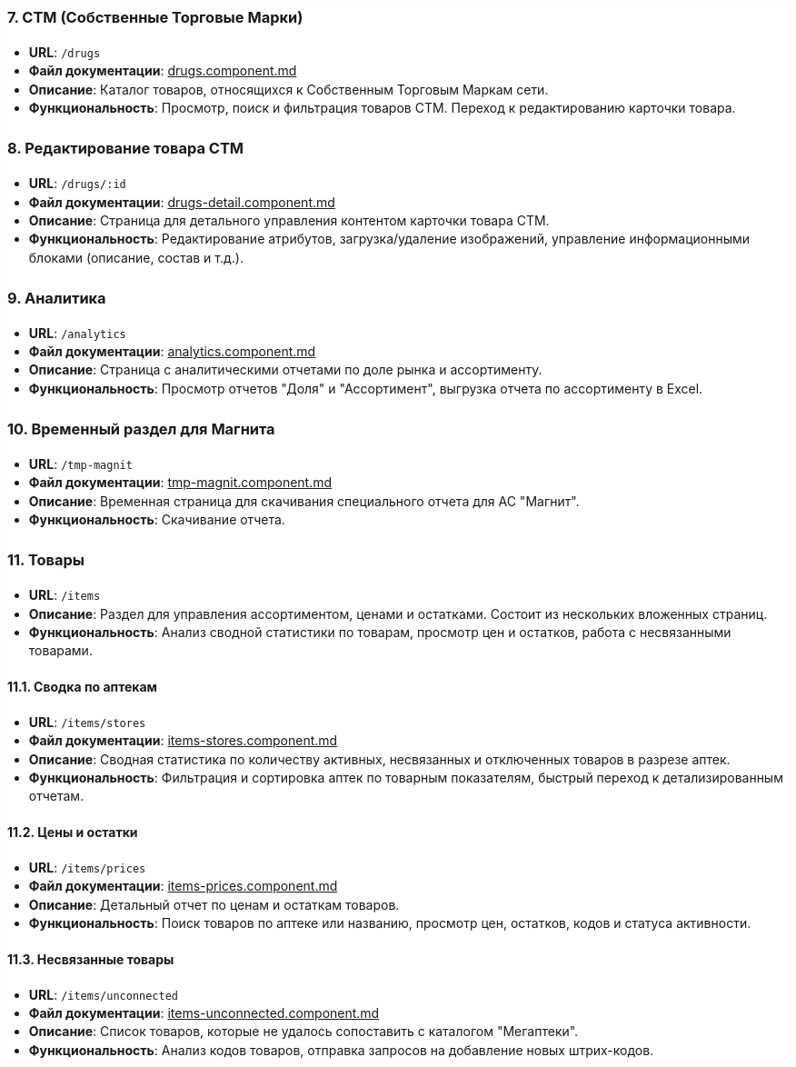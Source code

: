 ### 7. СТМ (Собственные Торговые Марки)
- **URL**: `/drugs`
- **Файл документации**: [drugs.component.md](./pages/drugs.component.md)
- **Описание**: Каталог товаров, относящихся к Собственным Торговым Маркам сети.
- **Функциональность**: Просмотр, поиск и фильтрация товаров СТМ. Переход к редактированию карточки товара.

### 8. Редактирование товара СТМ
- **URL**: `/drugs/:id`
- **Файл документации**: [drugs-detail.component.md](./pages/drugs-detail.component.md)
- **Описание**: Страница для детального управления контентом карточки товара СТМ.
- **Функциональность**: Редактирование атрибутов, загрузка/удаление изображений, управление информационными блоками (описание, состав и т.д.).

### 9. Аналитика
- **URL**: `/analytics`
- **Файл документации**: [analytics.component.md](./pages/analytics.component.md)
- **Описание**: Страница с аналитическими отчетами по доле рынка и ассортименту.
- **Функциональность**: Просмотр отчетов "Доля" и "Ассортимент", выгрузка отчета по ассортименту в Excel.

### 10. Временный раздел для Магнита
- **URL**: `/tmp-magnit`
- **Файл документации**: [tmp-magnit.component.md](./pages/tmp-magnit.component.md)
- **Описание**: Временная страница для скачивания специального отчета для АС "Магнит".
- **Функциональность**: Скачивание отчета.

### 11. Товары
- **URL**: `/items`
- **Описание**: Раздел для управления ассортиментом, ценами и остатками. Состоит из нескольких вложенных страниц.
- **Функциональность**: Анализ сводной статистики по товарам, просмотр цен и остатков, работа с несвязанными товарами.

#### 11.1. Сводка по аптекам
- **URL**: `/items/stores`
- **Файл документации**: [items-stores.component.md](./pages/items-stores.component.md)
- **Описание**: Сводная статистика по количеству активных, несвязанных и отключенных товаров в разрезе аптек.
- **Функциональность**: Фильтрация и сортировка аптек по товарным показателям, быстрый переход к детализированным отчетам.

#### 11.2. Цены и остатки
- **URL**: `/items/prices`
- **Файл документации**: [items-prices.component.md](./pages/items-prices.component.md)
- **Описание**: Детальный отчет по ценам и остаткам товаров.
- **Функциональность**: Поиск товаров по аптеке или названию, просмотр цен, остатков, кодов и статуса активности.

#### 11.3. Несвязанные товары
- **URL**: `/items/unconnected`
- **Файл документации**: [items-unconnected.component.md](./pages/items-unconnected.component.md)
- **Описание**: Список товаров, которые не удалось сопоставить с каталогом "Мегаптеки".
- **Функциональность**: Анализ кодов товаров, отправка запросов на добавление новых штрих-кодов.
